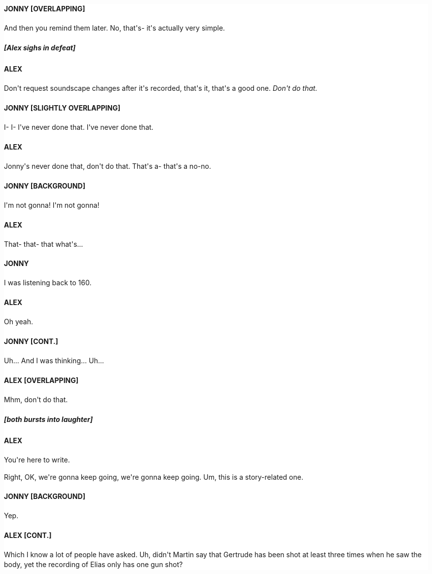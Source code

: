 #### JONNY [OVERLAPPING]

And then you remind them later. No, that's- it's actually very simple.

##### [Alex sighs in defeat]

#### ALEX

Don't request soundscape changes after it's recorded, that's it, that's a good one. *Don't do that.*

#### JONNY [SLIGHTLY OVERLAPPING]

I- I- I've never done that. I've never done that.

#### ALEX

Jonny's never done that, don't do that. That's a- that's a no-no.

#### JONNY [BACKGROUND]

I'm not gonna! I'm not gonna!

#### ALEX

That- that- that what's...

#### JONNY

I was listening back to 160.

#### ALEX

Oh yeah.

#### JONNY [CONT.]

Uh... And I was thinking... Uh...

#### ALEX [OVERLAPPING]

Mhm, don't do that.

##### [both bursts into laughter]

#### ALEX

You're here to write. 

Right, OK, we're gonna keep going, we're gonna keep going. Um, this is a story-related one.

#### JONNY [BACKGROUND]

Yep. 

#### ALEX [CONT.]

Which I know a lot of people have asked. Uh, didn't Martin say that Gertrude has been shot at least three times when he saw the body, yet the recording of Elias only has one gun shot?


[^1]: Unsure about this, I think it's a French phrase?
[^2]: I think Jonny said "shit"
[^3]: Clearly said "fuck" here.
